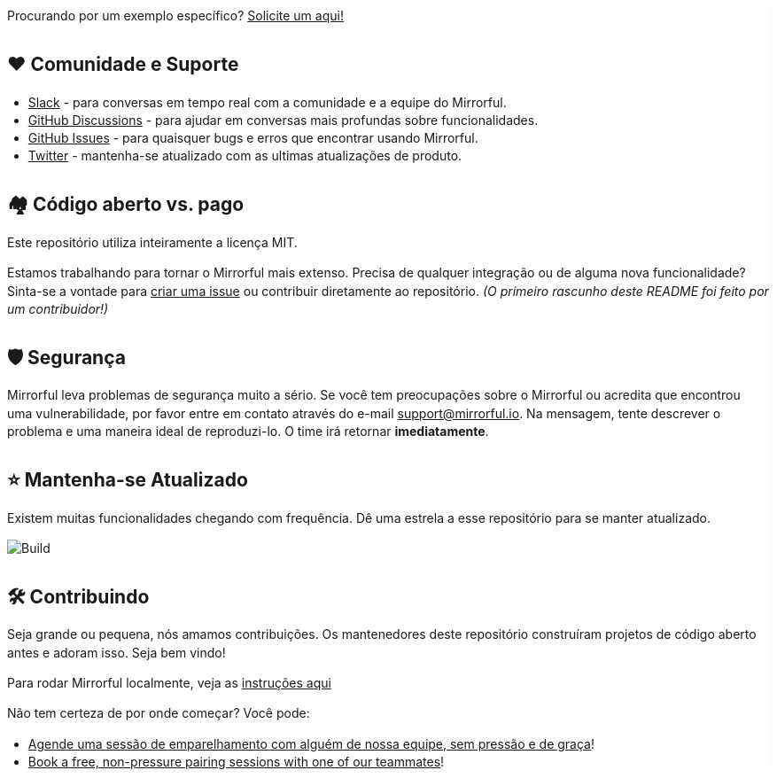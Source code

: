 Procurando por um exemplo específico? [Solicite um aqui!](https://github.com/Mirrorful/mirrorful/issues)

## ❤️ Comunidade e Suporte

- [Slack](https://join.slack.com/t/mirrorful/shared_invite/zt-1ps2xtxh0-2NaixFfFzSKZbr5gw_AHfA) - para conversas em tempo real com a comunidade e a equipe do Mirrorful.
- [GitHub Discussions](https://github.com/Mirrorful/mirrorful/discussions) - para ajudar em conversas mais profundas sobre funcionalidades.
- [GitHub Issues](https://github.com/Mirrorful/mirrorful/issues) - para quaisquer bugs e erros que encontrar usando Mirrorful.
- [Twitter](https://twitter.com/mirrorful) - mantenha-se atualizado com as ultimas atualizações de produto.

## 🏘 Código aberto vs. pago

Este repositório utiliza inteiramente a licença MIT.

Estamos trabalhando para tornar o Mirrorful mais extenso. Precisa de qualquer integração ou de alguma nova funcionalidade?
Sinta-se a vontade para [criar uma issue](https://github.com/Mirrorful/mirrorful/issues) ou contribuir diretamente ao repositório. _(O primeiro rascunho deste README foi feito por um contribuidor!)_

## 🛡 Segurança

Mirrorful leva problemas de segurança muito a sério. Se você tem preocupações sobre o Mirrorful ou acredita que encontrou uma vulnerabilidade, por favor entre em contato através do e-mail [support@mirrorful.io](mailto:support@mirrorful.io). Na mensagem, tente descrever o problema e uma maneira ideal de reproduzi-lo. O time irá retornar **imediatamente**.

## ⭐ Mantenha-se Atualizado

Existem muitas funcionalidades chegando com frequência. Dê uma estrela a esse repositório para se manter atualizado.

<img width="300" src="../assets/tower.png" alt="Build">

## 🛠️ Contribuindo

Seja grande ou pequena, nós amamos contribuições. Os mantenedores deste repositório construíram projetos de código aberto antes e adoram isso. Seja bem vindo!

Para rodar Mirrorful localmente, veja as [instruções aqui](https://mirrorful.com/docs/home/contributing)

Não tem certeza de por onde começar? Você pode:

- [Agende uma sessão de emparelhamento com alguém de nossa equipe, sem pressão e de graça](https://usemotion.com/meet/teddyni/meet?d=15)!
- [Book a free, non-pressure pairing sessions with one of our teammates](https://usemotion.com/meet/teddyni/meet?d=15)!
